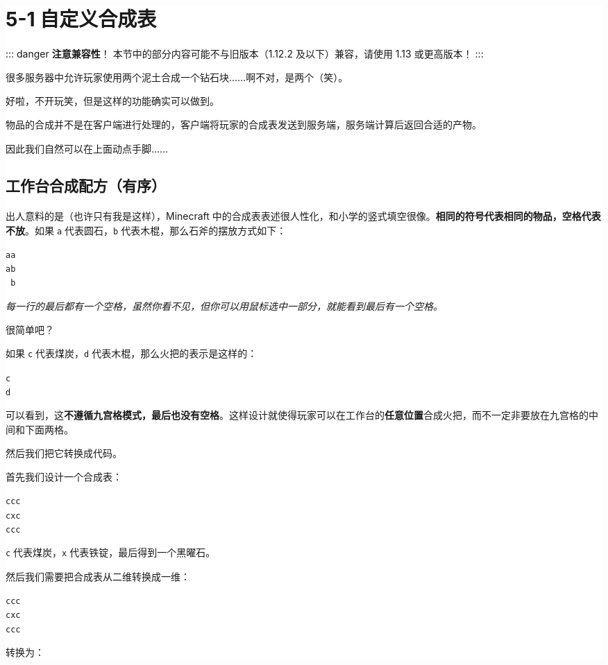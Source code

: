 # 5-1 自定义合成表

::: danger **注意兼容性**！
本节中的部分内容可能不与旧版本（1.12.2 及以下）兼容，请使用 1.13 或更高版本！
:::

很多服务器中允许玩家使用两个泥土合成一个钻石块……啊不对，是两个（笑）。

好啦，不开玩笑，但是这样的功能确实可以做到。

物品的合成并不是在客户端进行处理的，客户端将玩家的合成表发送到服务端，服务端计算后返回合适的产物。

因此我们自然可以在上面动点手脚……

## 工作台合成配方（有序）

出人意料的是（也许只有我是这样），Minecraft 中的合成表表述很人性化，和小学的竖式填空很像。**相同的符号代表相同的物品，空格代表不放**。如果 `a` 代表圆石，`b` 代表木棍，那么石斧的摆放方式如下：

```
aa 
ab 
 b 
```

*每一行的最后都有一个空格，虽然你看不见，但你可以用鼠标选中一部分，就能看到最后有一个空格。*

很简单吧？

如果 `c` 代表煤炭，`d` 代表木棍，那么火把的表示是这样的：

```
c
d
```

可以看到，这**不遵循九宫格模式，最后也没有空格**。这样设计就使得玩家可以在工作台的**任意位置**合成火把，而不一定非要放在九宫格的中间和下面两格。

然后我们把它转换成代码。

首先我们设计一个合成表：

```
ccc
cxc
ccc
```

`c` 代表煤炭，`x` 代表铁锭，最后得到一个黑曜石。

然后我们需要把合成表从二维转换成一维：

```
ccc
cxc
ccc
```

转换为：
